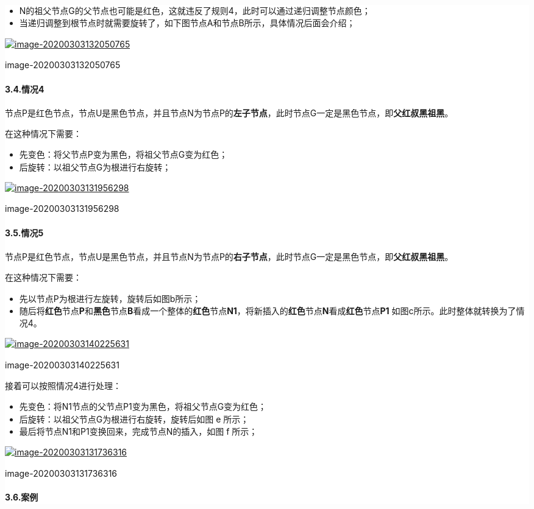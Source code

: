 - N的祖父节点G的父节点也可能是红色，这就违反了规则4，此时可以通过递归调整节点颜色；
- 当递归调整到根节点时就需要旋转了，如下图节点A和节点B所示，具体情况后面会介绍；

[![image-20200303132050765](https://gitee.com/ahuntsun/BlogImgs/raw/master/%E6%95%B0%E6%8D%AE%E7%BB%93%E6%9E%84%E4%B8%8E%E7%AE%97%E6%B3%95/%E7%BA%A2%E9%BB%91%E6%A0%91/10.png)](https://gitee.com/ahuntsun/BlogImgs/raw/master/数据结构与算法/红黑树/10.png)

image-20200303132050765



#### 3.4.情况4

节点P是红色节点，节点U是黑色节点，并且节点N为节点P的**左子节点**，此时节点G一定是黑色节点，即**父红叔黑祖黑**。

在这种情况下需要：

- 先变色：将父节点P变为黑色，将祖父节点G变为红色；
- 后旋转：以祖父节点G为根进行右旋转；

[![image-20200303131956298](https://gitee.com/ahuntsun/BlogImgs/raw/master/%E6%95%B0%E6%8D%AE%E7%BB%93%E6%9E%84%E4%B8%8E%E7%AE%97%E6%B3%95/%E7%BA%A2%E9%BB%91%E6%A0%91/11.png)](https://gitee.com/ahuntsun/BlogImgs/raw/master/数据结构与算法/红黑树/11.png)

image-20200303131956298



#### 3.5.情况5

节点P是红色节点，节点U是黑色节点，并且节点N为节点P的**右子节点**，此时节点G一定是黑色节点，即**父红叔黑祖黑**。

在这种情况下需要：

- 先以节点P为根进行左旋转，旋转后如图b所示；
- 随后将**红色**节点**P**和**黑色**节点**B**看成一个整体的**红色**节点**N1**，将新插入的**红色**节点**N**看成**红色**节点**P1** 如图c所示。此时整体就转换为了情况4。

[![image-20200303140225631](https://gitee.com/ahuntsun/BlogImgs/raw/master/%E6%95%B0%E6%8D%AE%E7%BB%93%E6%9E%84%E4%B8%8E%E7%AE%97%E6%B3%95/%E7%BA%A2%E9%BB%91%E6%A0%91/12.png)](https://gitee.com/ahuntsun/BlogImgs/raw/master/数据结构与算法/红黑树/12.png)

image-20200303140225631



接着可以按照情况4进行处理：

- 先变色：将N1节点的父节点P1变为黑色，将祖父节点G变为红色；
- 后旋转：以祖父节点G为根进行右旋转，旋转后如图 e 所示；
- 最后将节点N1和P1变换回来，完成节点N的插入，如图 f 所示；

[![image-20200303131736316](https://gitee.com/ahuntsun/BlogImgs/raw/master/%E6%95%B0%E6%8D%AE%E7%BB%93%E6%9E%84%E4%B8%8E%E7%AE%97%E6%B3%95/%E7%BA%A2%E9%BB%91%E6%A0%91/13.png)](https://gitee.com/ahuntsun/BlogImgs/raw/master/数据结构与算法/红黑树/13.png)

image-20200303131736316



#### 3.6.案例

